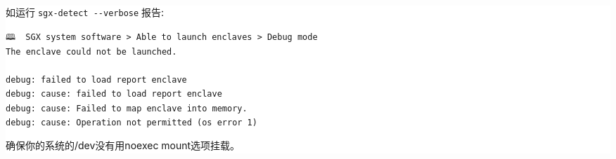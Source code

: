 如运行 `sgx-detect --verbose` 报告:

```
🕮  SGX system software > Able to launch enclaves > Debug mode
The enclave could not be launched.

debug: failed to load report enclave
debug: cause: failed to load report enclave
debug: cause: Failed to map enclave into memory.
debug: cause: Operation not permitted (os error 1)

```

确保你的系统的/dev没有用noexec mount选项挂载。